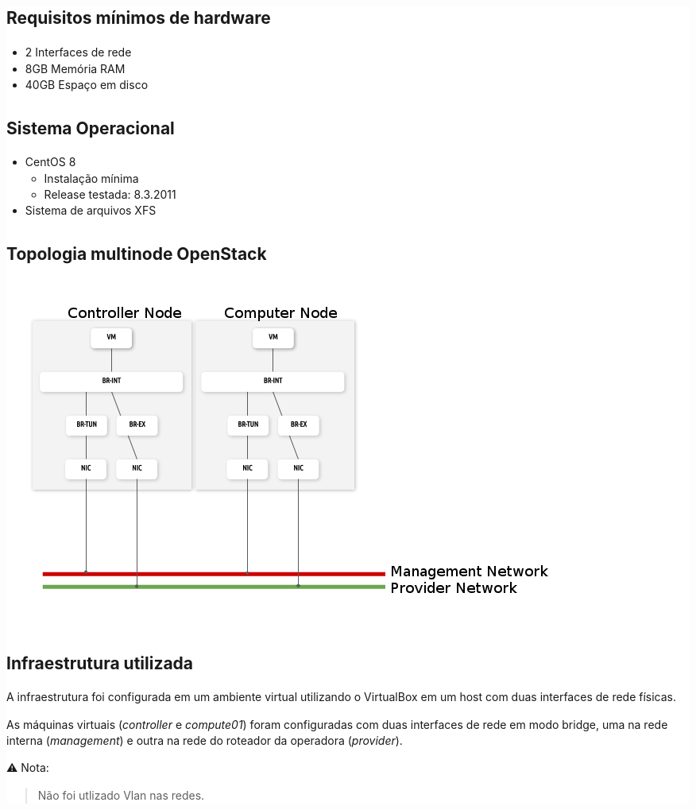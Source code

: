 
## Requisitos mínimos de hardware
- 2 Interfaces de rede
- 8GB Memória RAM
- 40GB Espaço em disco


## Sistema Operacional
- CentOS 8 
    - Instalação mínima
    - Release testada: 8.3.2011
- Sistema de arquivos XFS


## Topologia multinode OpenStack
![Topologia](imagens/topologia.png)


## Infraestrutura utilizada
A infraestrutura foi configurada em um ambiente virtual utilizando o VirtualBox em um host com duas interfaces de rede físicas.  

As máquinas virtuais (*controller* e *compute01*) foram configuradas com duas interfaces de rede em modo bridge, uma na rede interna (*management*) e outra na rede do roteador da operadora (*provider*). 
 
:warning: Nota:
>Não foi utlizado Vlan nas redes.
